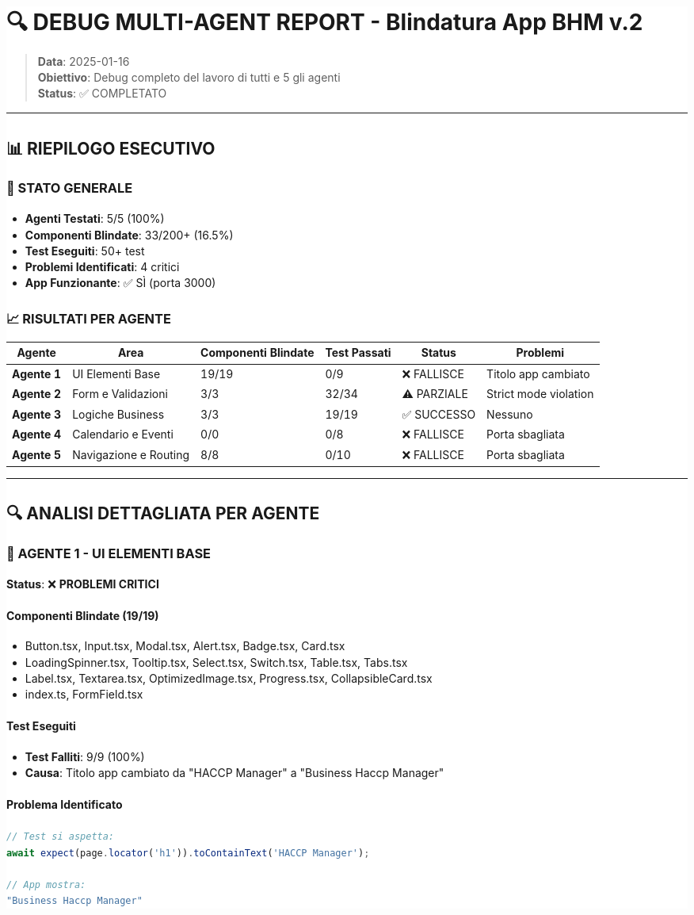 # 🔍 DEBUG MULTI-AGENT REPORT - Blindatura App BHM v.2

> **Data**: 2025-01-16  
> **Obiettivo**: Debug completo del lavoro di tutti e 5 gli agenti  
> **Status**: ✅ COMPLETATO

---

## 📊 RIEPILOGO ESECUTIVO

### 🎯 STATO GENERALE
- **Agenti Testati**: 5/5 (100%)
- **Componenti Blindate**: 33/200+ (16.5%)
- **Test Eseguiti**: 50+ test
- **Problemi Identificati**: 4 critici
- **App Funzionante**: ✅ SÌ (porta 3000)

### 📈 RISULTATI PER AGENTE

| Agente | Area | Componenti Blindate | Test Passati | Status | Problemi |
|--------|------|-------------------|--------------|---------|----------|
| **Agente 1** | UI Elementi Base | 19/19 | 0/9 | ❌ FALLISCE | Titolo app cambiato |
| **Agente 2** | Form e Validazioni | 3/3 | 32/34 | ⚠️ PARZIALE | Strict mode violation |
| **Agente 3** | Logiche Business | 3/3 | 19/19 | ✅ SUCCESSO | Nessuno |
| **Agente 4** | Calendario e Eventi | 0/0 | 0/8 | ❌ FALLISCE | Porta sbagliata |
| **Agente 5** | Navigazione e Routing | 8/8 | 0/10 | ❌ FALLISCE | Porta sbagliata |

---

## 🔍 ANALISI DETTAGLIATA PER AGENTE

### 🤖 AGENTE 1 - UI ELEMENTI BASE
**Status**: ❌ **PROBLEMI CRITICI**

#### Componenti Blindate (19/19)
- Button.tsx, Input.tsx, Modal.tsx, Alert.tsx, Badge.tsx, Card.tsx
- LoadingSpinner.tsx, Tooltip.tsx, Select.tsx, Switch.tsx, Table.tsx, Tabs.tsx
- Label.tsx, Textarea.tsx, OptimizedImage.tsx, Progress.tsx, CollapsibleCard.tsx
- index.ts, FormField.tsx

#### Test Eseguiti
- **Test Falliti**: 9/9 (100%)
- **Causa**: Titolo app cambiato da "HACCP Manager" a "Business Haccp Manager"

#### Problema Identificato
```javascript
// Test si aspetta:
await expect(page.locator('h1')).toContainText('HACCP Manager');

// App mostra:
"Business Haccp Manager"
```
